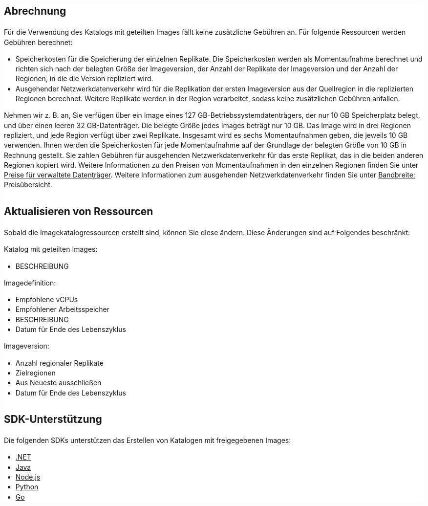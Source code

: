 ## <a name="billing"></a>Abrechnung
Für die Verwendung des Katalogs mit geteilten Images fällt keine zusätzliche Gebühren an. Für folgende Ressourcen werden Gebühren berechnet:
- Speicherkosten für die Speicherung der einzelnen Replikate. Die Speicherkosten werden als Momentaufnahme berechnet und richten sich nach der belegten Größe der Imageversion, der Anzahl der Replikate der Imageversion und der Anzahl der Regionen, in die die Version repliziert wird. 
- Ausgehender Netzwerkdatenverkehr wird für die Replikation der ersten Imageversion aus der Quellregion in die replizierten Regionen berechnet. Weitere Replikate werden in der Region verarbeitet, sodass keine zusätzlichen Gebühren anfallen. 

Nehmen wir z. B. an, Sie verfügen über ein Image eines 127 GB-Betriebssystemdatenträgers, der nur 10 GB Speicherplatz belegt, und über einen leeren 32 GB-Datenträger. Die belegte Größe jedes Images beträgt nur 10 GB. Das Image wird in drei Regionen repliziert, und jede Region verfügt über zwei Replikate. Insgesamt wird es sechs Momentaufnahmen geben, die jeweils 10 GB verwenden. Ihnen werden die Speicherkosten für jede Momentaufnahme auf der Grundlage der belegten Größe von 10 GB in Rechnung gestellt. Sie zahlen Gebühren für ausgehenden Netzwerkdatenverkehr für das erste Replikat, das in die beiden anderen Regionen kopiert wird. Weitere Informationen zu den Preisen von Momentaufnahmen in den einzelnen Regionen finden Sie unter [Preise für verwaltete Datenträger](https://azure.microsoft.com/pricing/details/managed-disks/). Weitere Informationen zum ausgehenden Netzwerkdatenverkehr finden Sie unter [Bandbreite: Preisübersicht](https://azure.microsoft.com/pricing/details/bandwidth/).


## <a name="updating-resources"></a>Aktualisieren von Ressourcen

Sobald die Imagekatalogressourcen erstellt sind, können Sie diese ändern. Diese Änderungen sind auf Folgendes beschränkt:
 
Katalog mit geteilten Images:
- BESCHREIBUNG

Imagedefinition:
- Empfohlene vCPUs
- Empfohlener Arbeitsspeicher
- BESCHREIBUNG
- Datum für Ende des Lebenszyklus

Imageversion:
- Anzahl regionaler Replikate
- Zielregionen
- Aus Neueste ausschließen
- Datum für Ende des Lebenszyklus

## <a name="sdk-support"></a>SDK-Unterstützung

Die folgenden SDKs unterstützen das Erstellen von Katalogen mit freigegebenen Images:

- [.NET](/dotnet/api/overview/azure/virtualmachines/management)
- [Java](/java/azure/)
- [Node.js](/javascript/api/overview/azure/arm-compute-readme)
- [Python](/python/api/overview/azure/virtualmachines)
- [Go](/azure/go/)
